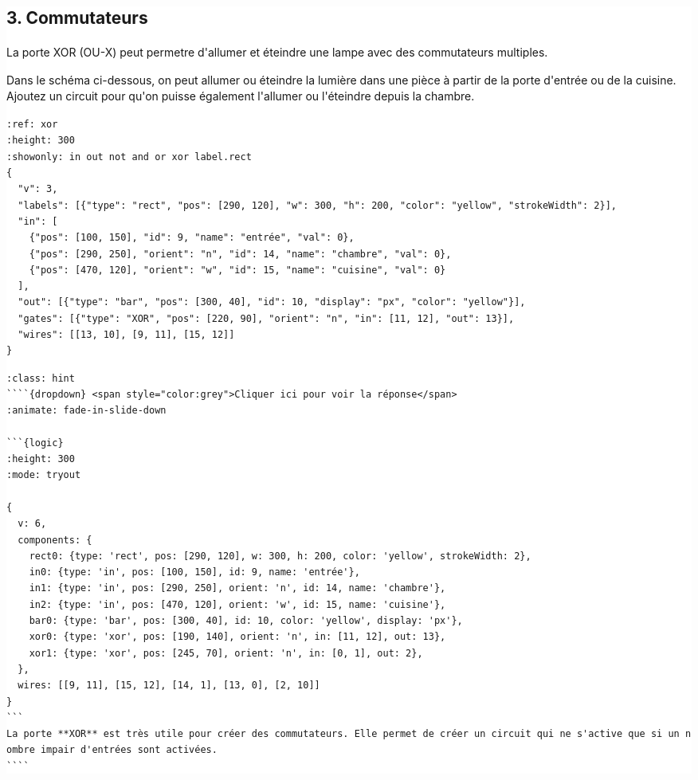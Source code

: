 ## 3. Commutateurs

La porte XOR (OU-X) peut permetre d'allumer et éteindre une lampe avec des commutateurs multiples.

Dans le schéma ci-dessous, on peut allumer ou éteindre la lumière dans une pièce à partir de la porte d'entrée ou de la cuisine.  
Ajoutez un circuit pour qu'on puisse également l'allumer ou l'éteindre depuis la chambre.

```{logic}
:ref: xor
:height: 300
:showonly: in out not and or xor label.rect
{
  "v": 3,
  "labels": [{"type": "rect", "pos": [290, 120], "w": 300, "h": 200, "color": "yellow", "strokeWidth": 2}],
  "in": [
    {"pos": [100, 150], "id": 9, "name": "entrée", "val": 0},
    {"pos": [290, 250], "orient": "n", "id": 14, "name": "chambre", "val": 0},
    {"pos": [470, 120], "orient": "w", "id": 15, "name": "cuisine", "val": 0}
  ],
  "out": [{"type": "bar", "pos": [300, 40], "id": 10, "display": "px", "color": "yellow"}],
  "gates": [{"type": "XOR", "pos": [220, 90], "orient": "n", "in": [11, 12], "out": 13}],
  "wires": [[13, 10], [9, 11], [15, 12]]
}
```

`````{admonition} Solution 3
:class: hint
````{dropdown} <span style="color:grey">Cliquer ici pour voir la réponse</span>
:animate: fade-in-slide-down

```{logic}
:height: 300
:mode: tryout

{
  v: 6,
  components: {
    rect0: {type: 'rect', pos: [290, 120], w: 300, h: 200, color: 'yellow', strokeWidth: 2},
    in0: {type: 'in', pos: [100, 150], id: 9, name: 'entrée'},
    in1: {type: 'in', pos: [290, 250], orient: 'n', id: 14, name: 'chambre'},
    in2: {type: 'in', pos: [470, 120], orient: 'w', id: 15, name: 'cuisine'},
    bar0: {type: 'bar', pos: [300, 40], id: 10, color: 'yellow', display: 'px'},
    xor0: {type: 'xor', pos: [190, 140], orient: 'n', in: [11, 12], out: 13},
    xor1: {type: 'xor', pos: [245, 70], orient: 'n', in: [0, 1], out: 2},
  },
  wires: [[9, 11], [15, 12], [14, 1], [13, 0], [2, 10]]
}
```
La porte **XOR** est très utile pour créer des commutateurs. Elle permet de créer un circuit qui ne s'active que si un nombre impair d'entrées sont activées.
````
`````
